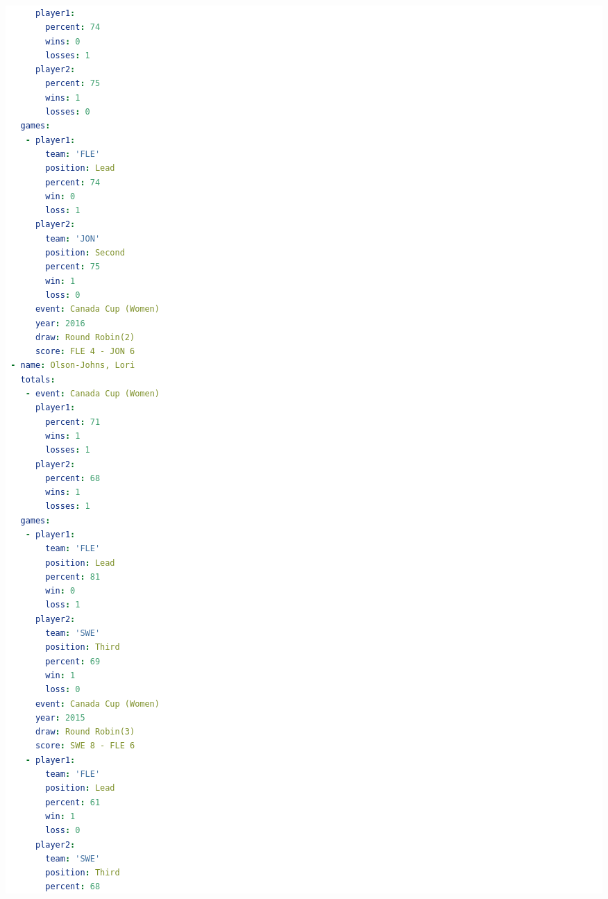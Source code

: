 ```yaml
      player1:
        percent: 74
        wins: 0
        losses: 1
      player2:
        percent: 75
        wins: 1
        losses: 0
   games:
    - player1:
        team: 'FLE'
        position: Lead
        percent: 74
        win: 0
        loss: 1
      player2:
        team: 'JON'
        position: Second
        percent: 75
        win: 1
        loss: 0
      event: Canada Cup (Women)
      year: 2016
      draw: Round Robin(2)
      score: FLE 4 - JON 6
 - name: Olson-Johns, Lori
   totals:
    - event: Canada Cup (Women)
      player1:
        percent: 71
        wins: 1
        losses: 1
      player2:
        percent: 68
        wins: 1
        losses: 1
   games:
    - player1:
        team: 'FLE'
        position: Lead
        percent: 81
        win: 0
        loss: 1
      player2:
        team: 'SWE'
        position: Third
        percent: 69
        win: 1
        loss: 0
      event: Canada Cup (Women)
      year: 2015
      draw: Round Robin(3)
      score: SWE 8 - FLE 6
    - player1:
        team: 'FLE'
        position: Lead
        percent: 61
        win: 1
        loss: 0
      player2:
        team: 'SWE'
        position: Third
        percent: 68
```